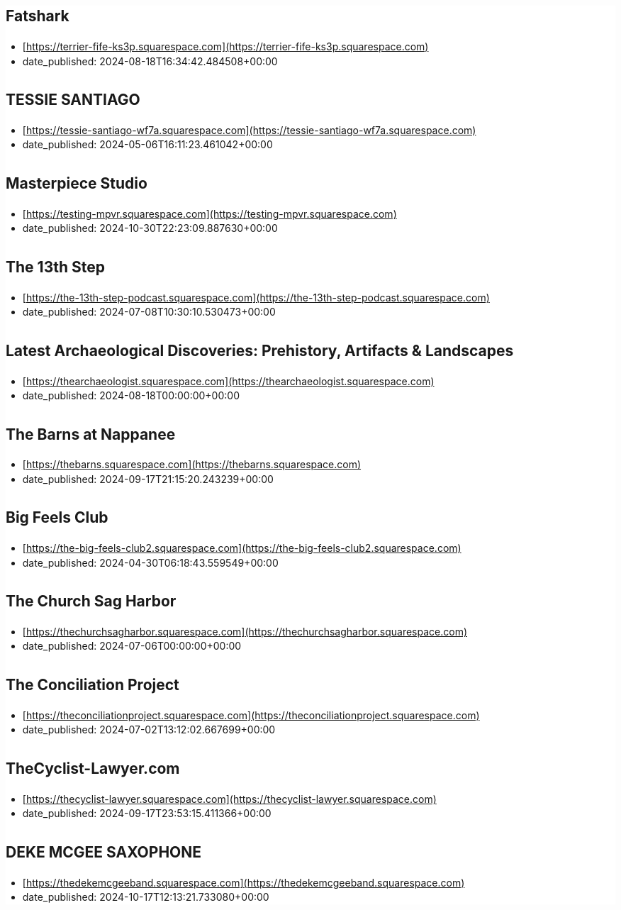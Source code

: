  ## Fatshark
 - [https://terrier-fife-ks3p.squarespace.com](https://terrier-fife-ks3p.squarespace.com)
 - date_published: 2024-08-18T16:34:42.484508+00:00

 ## TESSIE SANTIAGO
 - [https://tessie-santiago-wf7a.squarespace.com](https://tessie-santiago-wf7a.squarespace.com)
 - date_published: 2024-05-06T16:11:23.461042+00:00

 ## Masterpiece Studio
 - [https://testing-mpvr.squarespace.com](https://testing-mpvr.squarespace.com)
 - date_published: 2024-10-30T22:23:09.887630+00:00

 ## The 13th Step
 - [https://the-13th-step-podcast.squarespace.com](https://the-13th-step-podcast.squarespace.com)
 - date_published: 2024-07-08T10:30:10.530473+00:00

 ## Latest Archaeological Discoveries: Prehistory, Artifacts & Landscapes
 - [https://thearchaeologist.squarespace.com](https://thearchaeologist.squarespace.com)
 - date_published: 2024-08-18T00:00:00+00:00

 ## The Barns at Nappanee
 - [https://thebarns.squarespace.com](https://thebarns.squarespace.com)
 - date_published: 2024-09-17T21:15:20.243239+00:00

 ## Big Feels Club
 - [https://the-big-feels-club2.squarespace.com](https://the-big-feels-club2.squarespace.com)
 - date_published: 2024-04-30T06:18:43.559549+00:00

 ## The Church Sag Harbor
 - [https://thechurchsagharbor.squarespace.com](https://thechurchsagharbor.squarespace.com)
 - date_published: 2024-07-06T00:00:00+00:00

 ## The Conciliation Project
 - [https://theconciliationproject.squarespace.com](https://theconciliationproject.squarespace.com)
 - date_published: 2024-07-02T13:12:02.667699+00:00

 ## TheCyclist-Lawyer.com
 - [https://thecyclist-lawyer.squarespace.com](https://thecyclist-lawyer.squarespace.com)
 - date_published: 2024-09-17T23:53:15.411366+00:00

 ## DEKE MCGEE SAXOPHONE
 - [https://thedekemcgeeband.squarespace.com](https://thedekemcgeeband.squarespace.com)
 - date_published: 2024-10-17T12:13:21.733080+00:00
